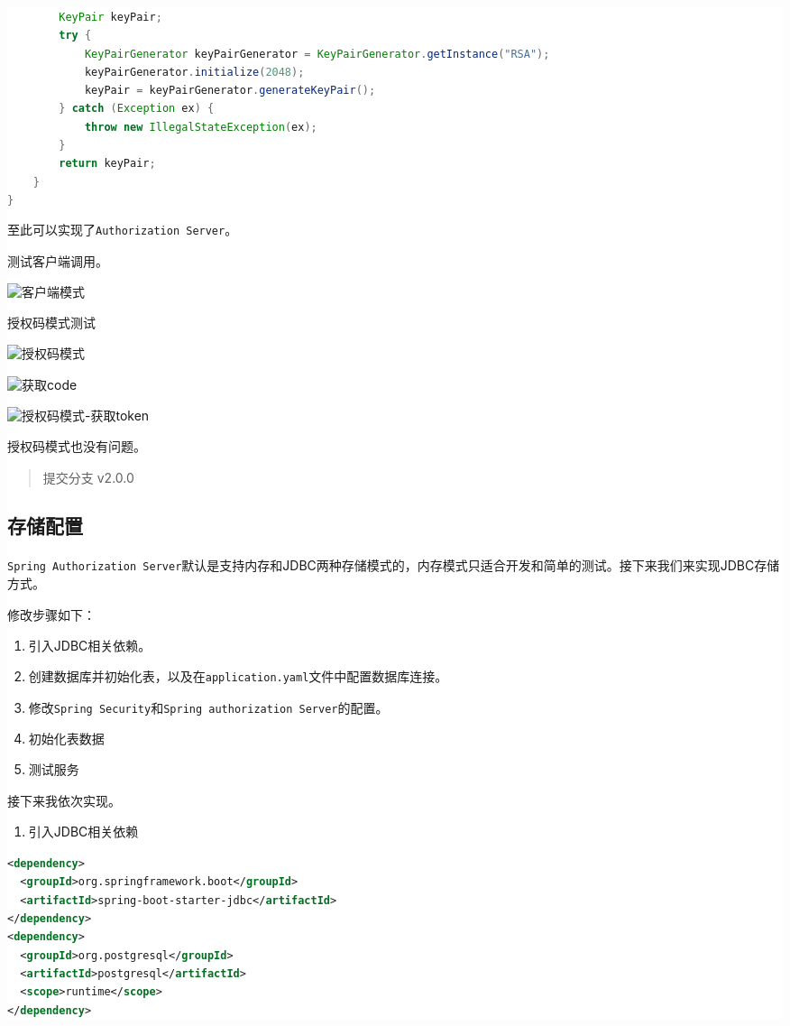 ```java
        KeyPair keyPair;
        try {
            KeyPairGenerator keyPairGenerator = KeyPairGenerator.getInstance("RSA");
            keyPairGenerator.initialize(2048);
            keyPair = keyPairGenerator.generateKeyPair();
        } catch (Exception ex) {
            throw new IllegalStateException(ex);
        }
        return keyPair;
    }
}
```

至此可以实现了`Authorization Server`。

测试客户端调用。

![客户端模式](https://itlab1024-1256529903.cos.ap-beijing.myqcloud.com/202207231152396.png)

授权码模式测试

![授权码模式](https://itlab1024-1256529903.cos.ap-beijing.myqcloud.com/202207231152428.png)



![获取code](https://itlab1024-1256529903.cos.ap-beijing.myqcloud.com/202207231152090.png)



![授权码模式-获取token](https://itlab1024-1256529903.cos.ap-beijing.myqcloud.com/202207231152412.png)

授权码模式也没有问题。

> 提交分支 v2.0.0



## 存储配置

`Spring Authorization Server`默认是支持内存和JDBC两种存储模式的，内存模式只适合开发和简单的测试。接下来我们来实现JDBC存储方式。

修改步骤如下：

1. 引入JDBC相关依赖。

2. 创建数据库并初始化表，以及在`application.yaml`文件中配置数据库连接。

3. 修改`Spring Security`和`Spring authorization Server`的配置。
3. 初始化表数据
3. 测试服务

接下来我依次实现。

1. 引入JDBC相关依赖

```xml
<dependency>
  <groupId>org.springframework.boot</groupId>
  <artifactId>spring-boot-starter-jdbc</artifactId>
</dependency>
<dependency>
  <groupId>org.postgresql</groupId>
  <artifactId>postgresql</artifactId>
  <scope>runtime</scope>
</dependency>
```
